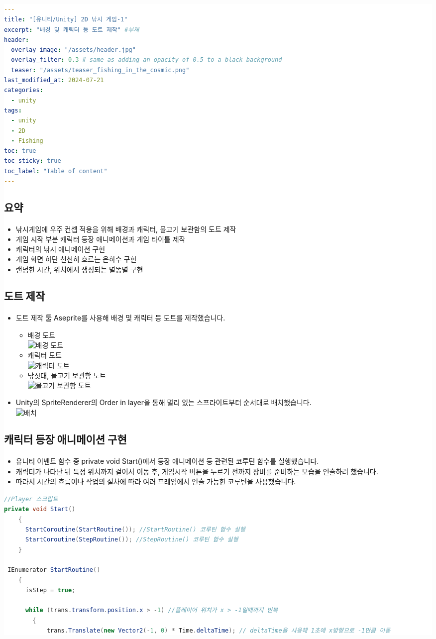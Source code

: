 ```yaml
---
title: "[유니티/Unity] 2D 낚시 게임-1"
excerpt: "배경 및 캐릭터 등 도트 제작" #부제
header:
  overlay_image: "/assets/header.jpg"
  overlay_filter: 0.3 # same as adding an opacity of 0.5 to a black background
  teaser: "/assets/teaser_fishing_in_the_cosmic.png"
last_modified_at: 2024-07-21
categories:
  - unity
tags:
  - unity
  - 2D
  - Fishing
toc: true
toc_sticky: true
toc_label: "Table of content"
---
```

## 요약
* 낚시게임에 우주 컨셉 적용을 위해 배경과 캐릭터, 물고기 보관함의 도트 제작
* 게임 시작 부분 캐릭터 등장 애니메이션과 게임 타이틀 제작
* 캐릭터의 낚시 애니메이션 구현
* 게임 화면 하단 천천히 흐르는 은하수 구현
* 랜덤한 시간, 위치에서 생성되는 별똥별 구현

## 도트 제작
* 도트 제작 툴 Aseprite를 사용해 배경 및 캐릭터 등 도트를 제작했습니다.  
  * 배경 도트  
  ![배경 도트](https://1drv.ms/i/c/e3d35b35c4a6215d/IQNr84Wf9j5ATLt2-7wxnqpKAZQNOrPXUaRMDyZy7CGXiLk?width=481&height=289)  
  * 캐릭터 도트  
  ![캐릭터 도트](https://1drv.ms/i/c/e3d35b35c4a6215d/IQNRlszNlTpgQJQFmRoAVBqzAVQl97fi6Ptt0MxWYppNkyw?width=1024)  
  * 낚싯대, 물고기 보관함 도트  
  ![물고기 보관함 도트](https://1drv.ms/i/c/e3d35b35c4a6215d/IQPgq5Xp7B2gSJeuhHEsGwNjASaD7TB1G_CWv3col02kTWc?width=1024)  

* Unity의 SpriteRenderer의 Order in layer을 통해 멀리 있는 스프라이트부터 순서대로 배치했습니다.  
![배치](https://1drv.ms/i/c/e3d35b35c4a6215d/IQOgLwu_Y3d9TIhRffKZz1GBASAVnTL2mGZwtkpopQ8fHIA?width=660)

## 캐릭터 등장 애니메이션 구현
* 유니티 이벤트 함수 중 private void Start()에서 등장 애니메이션 등 관련된 코루틴 함수를 실행했습니다.
* 캐릭터가 나타난 뒤 특정 위치까지 걸어서 이동 후, 게임시작 버튼을 누르기 전까지 장비를 준비하는 모습을 연출하려 했습니다.
* 따라서 시간의 흐름이나 작업의 절차에 따라 여러 프레임에서 연출 가능한 코루틴을 사용했습니다.  

```cs
//Player 스크립트
private void Start()
    {
      StartCoroutine(StartRoutine()); //StartRoutine() 코루틴 함수 실행
      StartCoroutine(StepRoutine()); //StepRoutine() 코루틴 함수 실행
    }

 IEnumerator StartRoutine()
    {
      isStep = true;

      while (trans.transform.position.x > -1) //플레이어 위치가 x > -1일때까지 반복
        {
            trans.Translate(new Vector2(-1, 0) * Time.deltaTime); // deltaTime을 사용해 1초에 x방향으로 -1만큼 이동
```